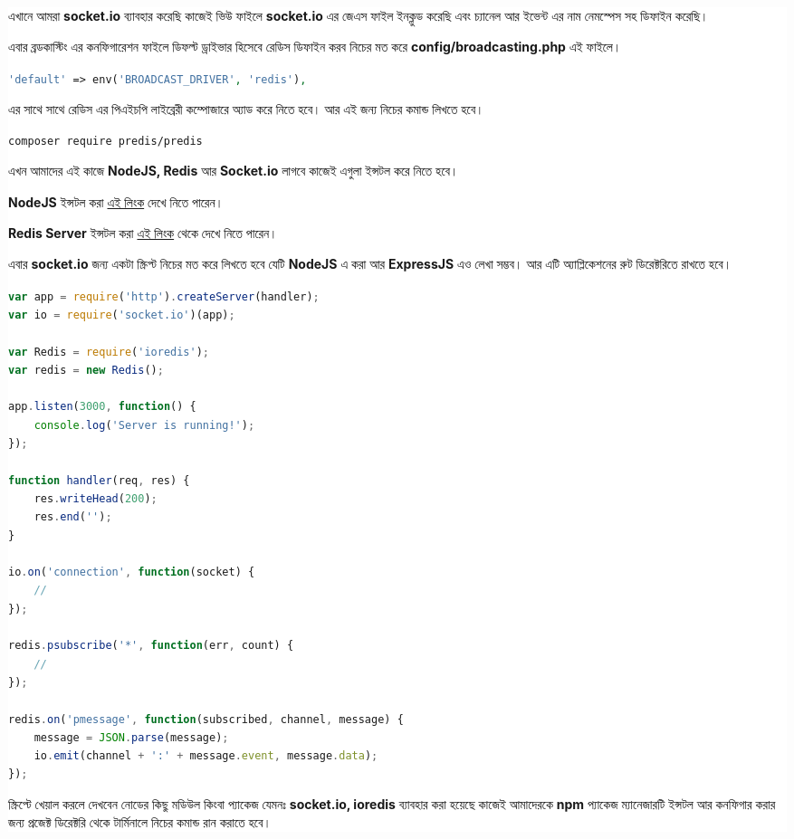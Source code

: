 এখানে আমরা **socket.io** ব্যাবহার করেছি কাজেই ভিউ ফাইলে **socket.io** এর জেএস ফাইল ইনক্লুড করেছি এবং চ্যানেল আর ইভেন্ট এর নাম নেমস্পেস সহ ডিফাইন করেছি।

এবার ব্রডকাস্টিং এর কনফিগারেশন ফাইলে ডিফল্ট ড্রাইভার হিসেবে রেডিস ডিফাইন করব নিচের মত করে **config/broadcasting.php** এই ফাইলে।

```php
'default' => env('BROADCAST_DRIVER', 'redis'),
```

এর সাথে সাথে রেডিস এর পিএইচপি লাইব্রেরী কম্পোজারে অ্যাড করে নিতে হবে। আর এই জন্য নিচের কমান্ড লিখতে হবে।

```text
composer require predis/predis
```

এখন আমাদের এই কাজে **NodeJS, Redis** আর **Socket.io** লাগবে কাজেই এগুলা ইন্সটল করে নিতে হবে।

**NodeJS** ইন্সটল করা [এই লিংক](https://nodejs.org/en/download/) দেখে নিতে পারেন।

**Redis Server** ইন্সটল করা [এই লিংক](http://redis.io/download) থেকে দেখে নিতে পারেন।

এবার **socket.io** জন্য একটা স্ক্রিপ্ট নিচের মত করে লিখতে হবে যেটি **NodeJS** এ করা আর **ExpressJS** এও লেখা সম্ভব। আর এটি অ্যাপ্লিকেশনের রুট ডিরেক্টরিতে রাখতে হবে।

```javascript
var app = require('http').createServer(handler);
var io = require('socket.io')(app);

var Redis = require('ioredis');
var redis = new Redis();

app.listen(3000, function() {
    console.log('Server is running!');
});

function handler(req, res) {
    res.writeHead(200);
    res.end('');
}

io.on('connection', function(socket) {
    //
});

redis.psubscribe('*', function(err, count) {
    //
});

redis.on('pmessage', function(subscribed, channel, message) {
    message = JSON.parse(message);
    io.emit(channel + ':' + message.event, message.data);
});
```

স্ক্রিপ্টে খেয়াল করলে দেখবেন নোডের কিছু মডিউল কিংবা প্যাকেজ যেমনঃ **socket.io, ioredis** ব্যাবহার করা হয়েছে কাজেই আমাদেরকে **npm** প্যাকেজ ম্যানেজারটি ইন্সটল আর কনফিগার করার জন্য প্রজেক্ট ডিরেক্টরি থেকে টার্মিনালে নিচের কমান্ড রান করাতে হবে।
